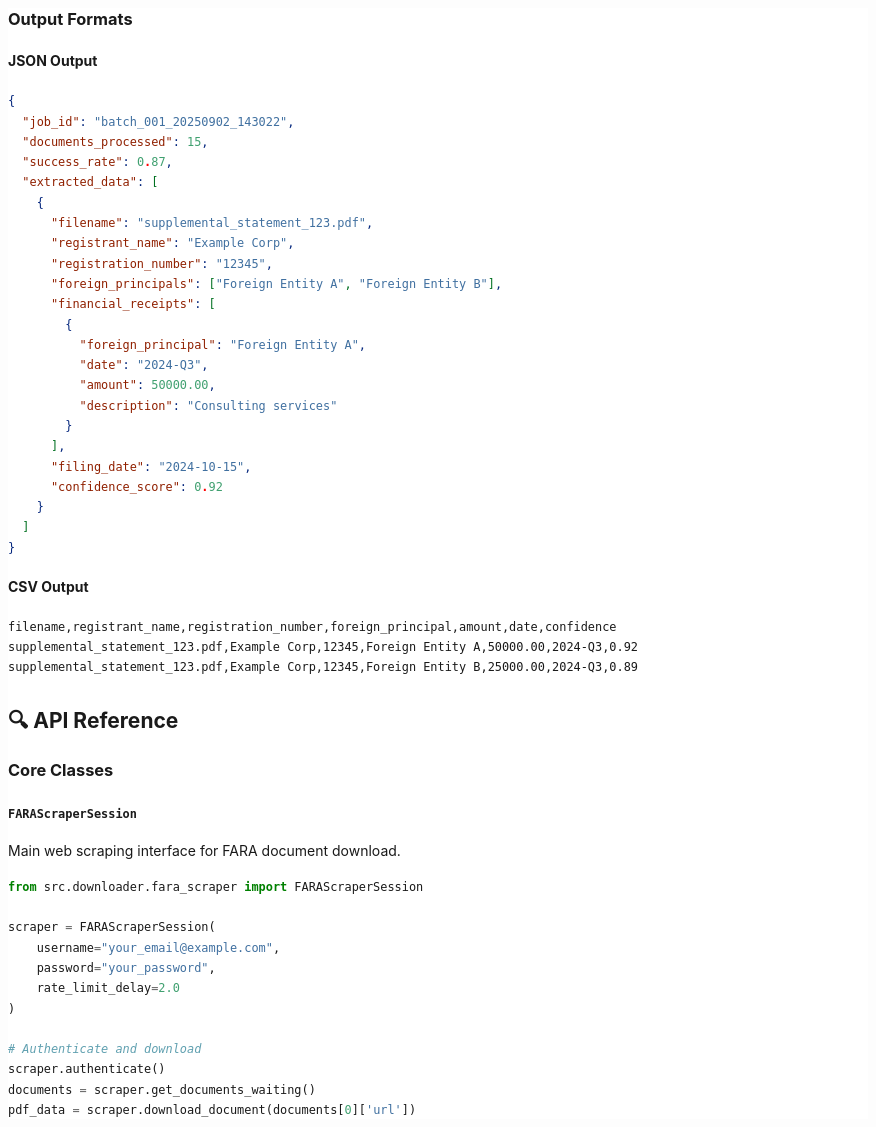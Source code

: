 ### Output Formats

#### JSON Output
```json
{
  "job_id": "batch_001_20250902_143022",
  "documents_processed": 15,
  "success_rate": 0.87,
  "extracted_data": [
    {
      "filename": "supplemental_statement_123.pdf",
      "registrant_name": "Example Corp",
      "registration_number": "12345",
      "foreign_principals": ["Foreign Entity A", "Foreign Entity B"],
      "financial_receipts": [
        {
          "foreign_principal": "Foreign Entity A",
          "date": "2024-Q3",
          "amount": 50000.00,
          "description": "Consulting services"
        }
      ],
      "filing_date": "2024-10-15",
      "confidence_score": 0.92
    }
  ]
}
```

#### CSV Output
```csv
filename,registrant_name,registration_number,foreign_principal,amount,date,confidence
supplemental_statement_123.pdf,Example Corp,12345,Foreign Entity A,50000.00,2024-Q3,0.92
supplemental_statement_123.pdf,Example Corp,12345,Foreign Entity B,25000.00,2024-Q3,0.89
```

## 🔍 API Reference

### Core Classes

#### `FARAScraperSession`
Main web scraping interface for FARA document download.

```python
from src.downloader.fara_scraper import FARAScraperSession

scraper = FARAScraperSession(
    username="your_email@example.com",
    password="your_password",
    rate_limit_delay=2.0
)

# Authenticate and download
scraper.authenticate()
documents = scraper.get_documents_waiting()
pdf_data = scraper.download_document(documents[0]['url'])
```
